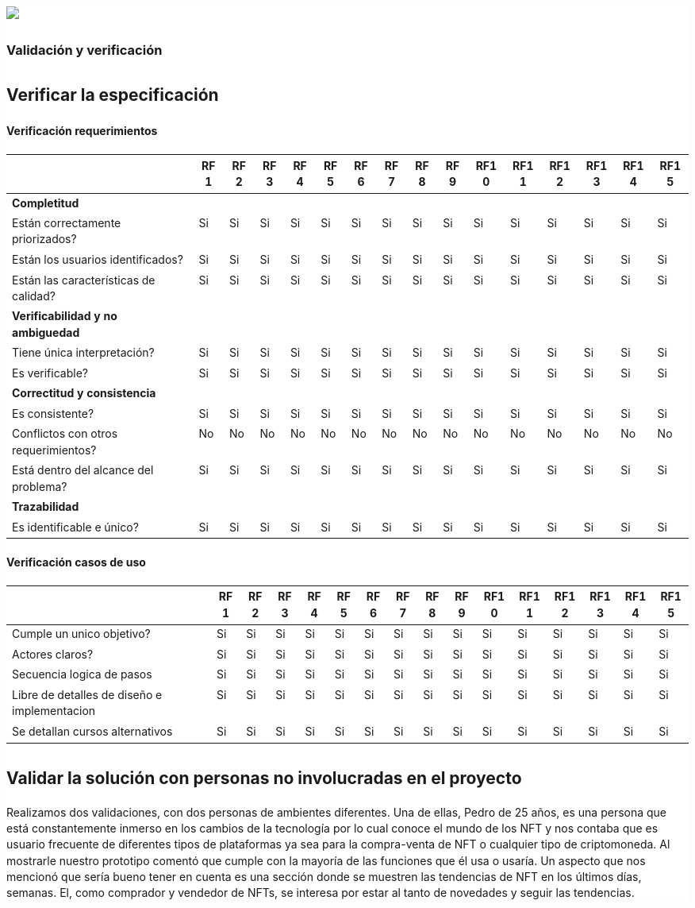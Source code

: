 ![](https://i.imgur.com/nSr5iUS.jpg)

### Validación y verificación

## Verificar la especificación

#### Verificación requerimientos
| | RF1 | RF2 | RF3 | RF4 | RF5 | RF6 | RF7 | RF8 | RF9 | RF10 | RF11 | RF12 | RF13 | RF14 | RF15 |
| -------- | -------- | -------- | -------- | -------- | -------- | -------- | -------- |-------- | -------- | -------- | -------- | -------- | -------- | -------- | -------- |
|**Completitud**||||||||||||||||
Están correctamente priorizados?|Si|Si|Si|Si|Si|Si|Si|Si|Si|Si|Si|Si|Si|Si|Si|
|Están los usuarios identificados?|Si|Si|Si|Si|Si|Si|Si|Si|Si|Si|Si|Si|Si|Si|Si|
Están las características de calidad?|Si|Si|Si|Si|Si|Si|Si|Si|Si|Si|Si|Si|Si|Si|Si|
|**Verificabilidad y no ambiguedad**|||||||||||||||
|Tiene única interpretación?|Si|Si|Si|Si|Si|Si|Si|Si|Si|Si|Si|Si|Si|Si|Si|
Es verificable?|Si|Si|Si|Si|Si|Si|Si|Si|Si|Si|Si|Si|Si|Si|Si|
|**Correctitud y consistencia**||||||||||||||||
|Es consistente?|Si|Si|Si|Si|Si|Si|Si|Si|Si|Si|Si|Si|Si|Si|Si|
|Conflictos con otros requerimientos?|No|No|No|No|No|No|No|No|No|No|No|No|No|No|No|
|Está dentro del alcance del problema?|Si|Si|Si|Si|Si|Si|Si|Si|Si|Si|Si|Si|Si|Si|Si|
|**Trazabilidad**||||||||||||||||
|Es identificable e único?|Si|Si|Si|Si|Si|Si|Si|Si|Si|Si|Si|Si|Si|Si|Si|

#### Verificación casos de uso

| | RF1 | RF2 | RF3 | RF4 | RF5 | RF6 | RF7 | RF8 | RF9 | RF10 | RF11 | RF12 | RF13 | RF14 | RF15 |
| -------- | -------- | -------- | -------- | -------- | -------- | -------- | -------- |-------- | -------- | -------- | -------- | -------- | -------- | -------- | -------- |
|Cumple un unico objetivo?|Si|Si|Si|Si|Si|Si|Si|Si|Si|Si|Si|Si|Si|Si|Si
Actores claros?|Si|Si|Si|Si|Si|Si|Si|Si|Si|Si|Si|Si|Si|Si|Si
|Secuencia logica de pasos|Si|Si|Si|Si|Si|Si|Si|Si|Si|Si|Si|Si|Si|Si|Si
|Libre de detalles de diseño e implementacion|Si|Si|Si|Si|Si|Si|Si|Si|Si|Si|Si|Si|Si|Si|Si
|Se detallan cursos alternativos|Si|Si|Si|Si|Si|Si|Si|Si|Si|Si|Si|Si|Si|Si|Si

## Validar la solución con personas no involucradas en el proyecto

Realizamos dos validaciones, con dos personas de ambientes diferentes. Una de ellas, Pedro de 25 años, es una persona que está constantemente inmerso en los cambios de la tecnología por lo cual conoce el mundo de los NFT y nos contaba que es usuario frecuente de diferentes tipos de plataformas ya sea para la compra-venta de NFT o cualquier tipo de criptomoneda. Al mostrarle nuestro prototipo comentó que cumple con la mayoría de las funciones que él usa o usaría. Un aspecto que nos mencionó que sería bueno tener en cuenta es una sección donde se muestren las tendencias de NFT en los últimos días, semanas. El, como comprador y vendedor de NFTs, se interesa por estar al tanto de novedades y seguir las tendencias.
